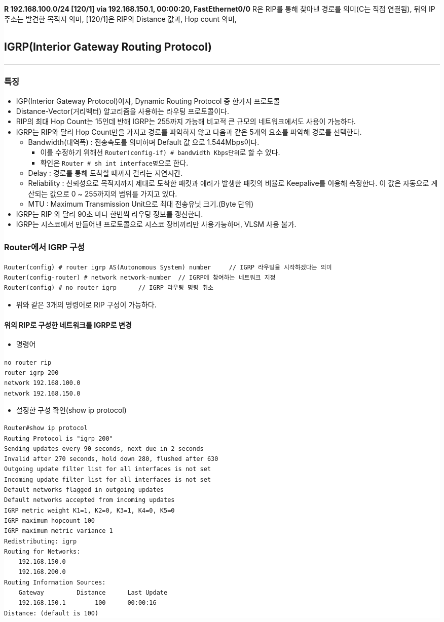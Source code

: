 **R    192.168.100.0/24 [120/1] via 192.168.150.1, 00:00:20, FastEthernet0/0**
R은 RIP를 통해 찾아낸 경로를 의미(C는 직접 연결됨), 뒤의 IP 주소는 발견한 목적지 의미, [120/1]은 RIP의 Distance 값과, Hop count 의미, 

## IGRP(Interior Gateway Routing Protocol)

---

### 특징

- IGP(Interior Gateway Protocol)이자, Dynamic Routing Protocol 중 한가지 프로토콜
- Distance-Vector(거리벡터) 알고리즘을 사용하는 라우팅 프로토콜이다.
- RIP의 최대 Hop Count는 15인데 반해 IGRP는 255까지 가능해 비교적 큰 규모의 네트워크에서도 사용이 가능하다.
- IGRP는 RIP와 달리 Hop Count만을 가지고 경로를 파악하지 않고 다음과 같은 5개의 요소를 파악해 경로를 선택한다.
    - Bandwidth(대역폭) : 전송속도를 의미하며 Default 값 으로 1.544Mbps이다.
        - 이를 수정하기 위해선 `Router(config-if) # bandwidth Kbps단위`로 할 수 있다.
        - 확인은 `Router # sh int interface명`으로 한다.
    - Delay : 경로를 통해 도착할 때까지 걸리는 지연시간.
    - Reliability : 신뢰성으로 목적지까지 제대로 도착한 패킷과 에러가 발생한 패킷의 비율로 Keepalive를 이용해 측정한다. 이 값은 자동으로 계산되는 값으로 0 ~ 255까지의 범위를 가지고 있다.
    - MTU : Maximum Transmission Unit으로 최대 전송유닛 크기.(Byte 단위)
- IGRP는 RIP 와 달리 90초 마다 한번씩 라우팅 정보를 갱신한다.
- IGRP는 시스코에서 만들어낸 프로토콜으로 시스코 장비끼리만 사용가능하며, VLSM 사용 불가.

### Router에서 IGRP 구성

```
Router(config) # router igrp AS(Autonomous System) number     // IGRP 라우팅을 시작하겠다는 의미
Router(config-router) # network network-number  // IGRP에 참여하는 네트워크 지정
Router(config) # no router igrp      // IGRP 라우팅 명령 취소 
```

- 위와 같은 3개의 명령어로 RIP 구성이 가능하다.

#### 위의 RIP로 구성한 네트워크를 IGRP로 변경

- 명령어

```
no router rip
router igrp 200
network 192.168.100.0
network 192.168.150.0
```

- 설정한 구성 확인(show ip protocol)

```
Router#show ip protocol
Routing Protocol is "igrp 200"
Sending updates every 90 seconds, next due in 2 seconds
Invalid after 270 seconds, hold down 280, flushed after 630
Outgoing update filter list for all interfaces is not set
Incoming update filter list for all interfaces is not set
Default networks flagged in outgoing updates
Default networks accepted from incoming updates
IGRP metric weight K1=1, K2=0, K3=1, K4=0, K5=0
IGRP maximum hopcount 100
IGRP maximum metric variance 1
Redistributing: igrp
Routing for Networks:
	192.168.150.0
	192.168.200.0
Routing Information Sources:
	Gateway         Distance      Last Update
	192.168.150.1        100      00:00:16
Distance: (default is 100)
```